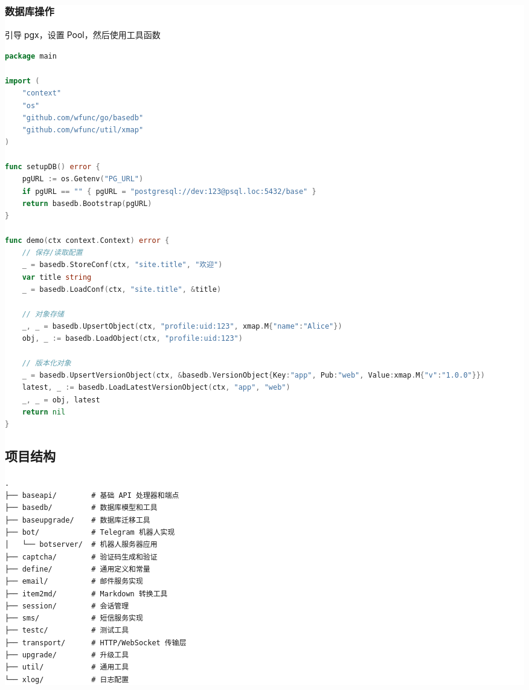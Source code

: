 ### 数据库操作

引导 pgx，设置 Pool，然后使用工具函数

```go
package main

import (
    "context"
    "os"
    "github.com/wfunc/go/basedb"
    "github.com/wfunc/util/xmap"
)

func setupDB() error {
    pgURL := os.Getenv("PG_URL")
    if pgURL == "" { pgURL = "postgresql://dev:123@psql.loc:5432/base" }
    return basedb.Bootstrap(pgURL)
}

func demo(ctx context.Context) error {
    // 保存/读取配置
    _ = basedb.StoreConf(ctx, "site.title", "欢迎")
    var title string
    _ = basedb.LoadConf(ctx, "site.title", &title)

    // 对象存储
    _, _ = basedb.UpsertObject(ctx, "profile:uid:123", xmap.M{"name":"Alice"})
    obj, _ := basedb.LoadObject(ctx, "profile:uid:123")

    // 版本化对象
    _ = basedb.UpsertVersionObject(ctx, &basedb.VersionObject{Key:"app", Pub:"web", Value:xmap.M{"v":"1.0.0"}})
    latest, _ := basedb.LoadLatestVersionObject(ctx, "app", "web")
    _, _ = obj, latest
    return nil
}
```

## 项目结构

```
.
├── baseapi/        # 基础 API 处理器和端点
├── basedb/         # 数据库模型和工具
├── baseupgrade/    # 数据库迁移工具
├── bot/            # Telegram 机器人实现
│   └── botserver/  # 机器人服务器应用
├── captcha/        # 验证码生成和验证
├── define/         # 通用定义和常量
├── email/          # 邮件服务实现
├── item2md/        # Markdown 转换工具
├── session/        # 会话管理
├── sms/            # 短信服务实现
├── testc/          # 测试工具
├── transport/      # HTTP/WebSocket 传输层
├── upgrade/        # 升级工具
├── util/           # 通用工具
└── xlog/           # 日志配置
```

